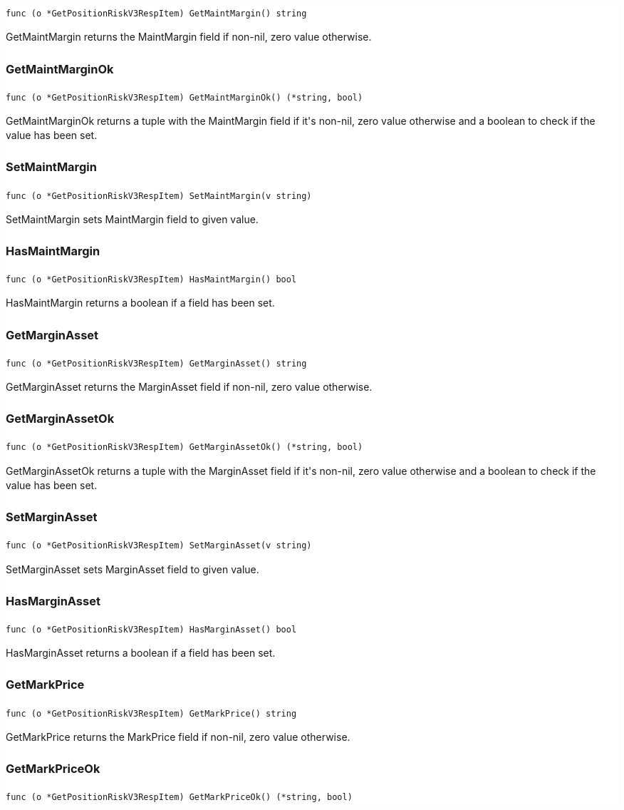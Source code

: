 `func (o *GetPositionRiskV3RespItem) GetMaintMargin() string`

GetMaintMargin returns the MaintMargin field if non-nil, zero value otherwise.

### GetMaintMarginOk

`func (o *GetPositionRiskV3RespItem) GetMaintMarginOk() (*string, bool)`

GetMaintMarginOk returns a tuple with the MaintMargin field if it's non-nil, zero value otherwise
and a boolean to check if the value has been set.

### SetMaintMargin

`func (o *GetPositionRiskV3RespItem) SetMaintMargin(v string)`

SetMaintMargin sets MaintMargin field to given value.

### HasMaintMargin

`func (o *GetPositionRiskV3RespItem) HasMaintMargin() bool`

HasMaintMargin returns a boolean if a field has been set.

### GetMarginAsset

`func (o *GetPositionRiskV3RespItem) GetMarginAsset() string`

GetMarginAsset returns the MarginAsset field if non-nil, zero value otherwise.

### GetMarginAssetOk

`func (o *GetPositionRiskV3RespItem) GetMarginAssetOk() (*string, bool)`

GetMarginAssetOk returns a tuple with the MarginAsset field if it's non-nil, zero value otherwise
and a boolean to check if the value has been set.

### SetMarginAsset

`func (o *GetPositionRiskV3RespItem) SetMarginAsset(v string)`

SetMarginAsset sets MarginAsset field to given value.

### HasMarginAsset

`func (o *GetPositionRiskV3RespItem) HasMarginAsset() bool`

HasMarginAsset returns a boolean if a field has been set.

### GetMarkPrice

`func (o *GetPositionRiskV3RespItem) GetMarkPrice() string`

GetMarkPrice returns the MarkPrice field if non-nil, zero value otherwise.

### GetMarkPriceOk

`func (o *GetPositionRiskV3RespItem) GetMarkPriceOk() (*string, bool)`
